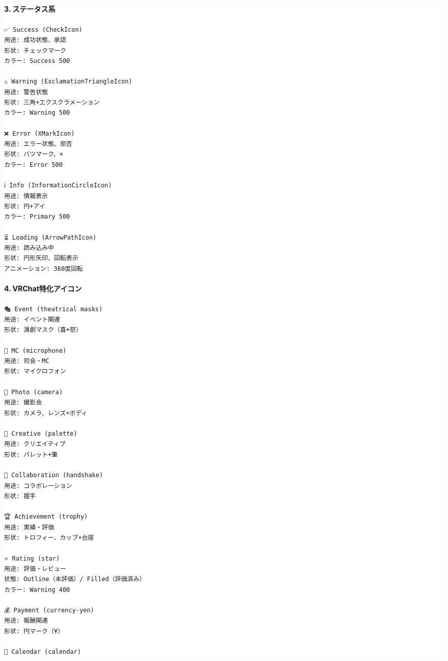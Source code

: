 #### 3. ステータス系
```
✅ Success (CheckIcon)
用途: 成功状態、承認
形状: チェックマーク
カラー: Success 500

⚠️ Warning (ExclamationTriangleIcon)
用途: 警告状態
形状: 三角+エクスクラメーション
カラー: Warning 500

❌ Error (XMarkIcon)
用途: エラー状態、拒否
形状: バツマーク、×
カラー: Error 500

ℹ️ Info (InformationCircleIcon)
用途: 情報表示
形状: 円+アイ
カラー: Primary 500

⏳ Loading (ArrowPathIcon)
用途: 読み込み中
形状: 円形矢印、回転表示
アニメーション: 360度回転
```

#### 4. VRChat特化アイコン
```
🎭 Event (theatrical masks)
用途: イベント関連
形状: 演劇マスク（喜+怒）

🎤 MC (microphone)
用途: 司会・MC
形状: マイクロフォン

📸 Photo (camera)
用途: 撮影会
形状: カメラ、レンズ+ボディ

🎨 Creative (palette)
用途: クリエイティブ
形状: パレット+筆

🤝 Collaboration (handshake)
用途: コラボレーション
形状: 握手

🏆 Achievement (trophy)
用途: 実績・評価
形状: トロフィー、カップ+台座

⭐ Rating (star)
用途: 評価・レビュー
状態: Outline（未評価）/ Filled（評価済み）
カラー: Warning 400

💰 Payment (currency-yen)
用途: 報酬関連
形状: 円マーク（¥）

📅 Calendar (calendar)
```